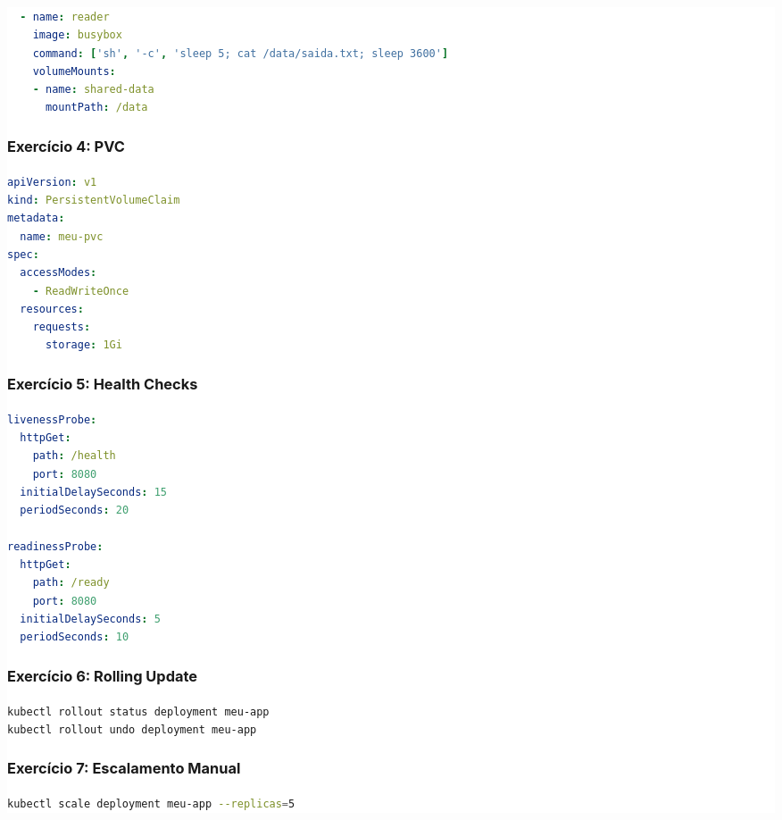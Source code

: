 ```yaml
  - name: reader
    image: busybox
    command: ['sh', '-c', 'sleep 5; cat /data/saida.txt; sleep 3600']
    volumeMounts:
    - name: shared-data
      mountPath: /data
```

### Exercício 4: PVC

```yaml
apiVersion: v1
kind: PersistentVolumeClaim
metadata:
  name: meu-pvc
spec:
  accessModes:
    - ReadWriteOnce
  resources:
    requests:
      storage: 1Gi
```

### Exercício 5: Health Checks

```yaml
livenessProbe:
  httpGet:
    path: /health
    port: 8080
  initialDelaySeconds: 15
  periodSeconds: 20

readinessProbe:
  httpGet:
    path: /ready
    port: 8080
  initialDelaySeconds: 5
  periodSeconds: 10
```

### Exercício 6: Rolling Update

```bash
kubectl rollout status deployment meu-app
kubectl rollout undo deployment meu-app
```

### Exercício 7: Escalamento Manual

```bash
kubectl scale deployment meu-app --replicas=5
```
